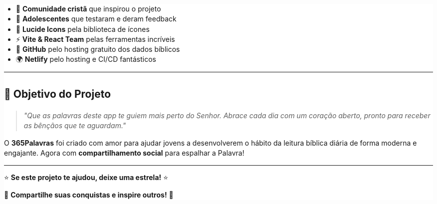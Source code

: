 - 📖 **Comunidade cristã** que inspirou o projeto
- 👥 **Adolescentes** que testaram e deram feedback
- 🎨 **Lucide Icons** pela biblioteca de ícones
- ⚡ **Vite & React Team** pelas ferramentas incríveis
- 🔗 **GitHub** pelo hosting gratuito dos dados bíblicos
- 🌍 **Netlify** pelo hosting e CI/CD fantásticos

---

## 💝 **Objetivo do Projeto**

> *"Que as palavras deste app te guiem mais perto do Senhor. Abrace cada dia com um coração aberto, pronto para receber as bênçãos que te aguardam."*

O **365Palavras** foi criado com amor para ajudar jovens a desenvolverem o hábito da leitura bíblica diária de forma moderna e engajante. Agora com **compartilhamento social** para espalhar a Palavra!

---

⭐ **Se este projeto te ajudou, deixe uma estrela!** ⭐

🎉 **Compartilhe suas conquistas e inspire outros!** 🎉